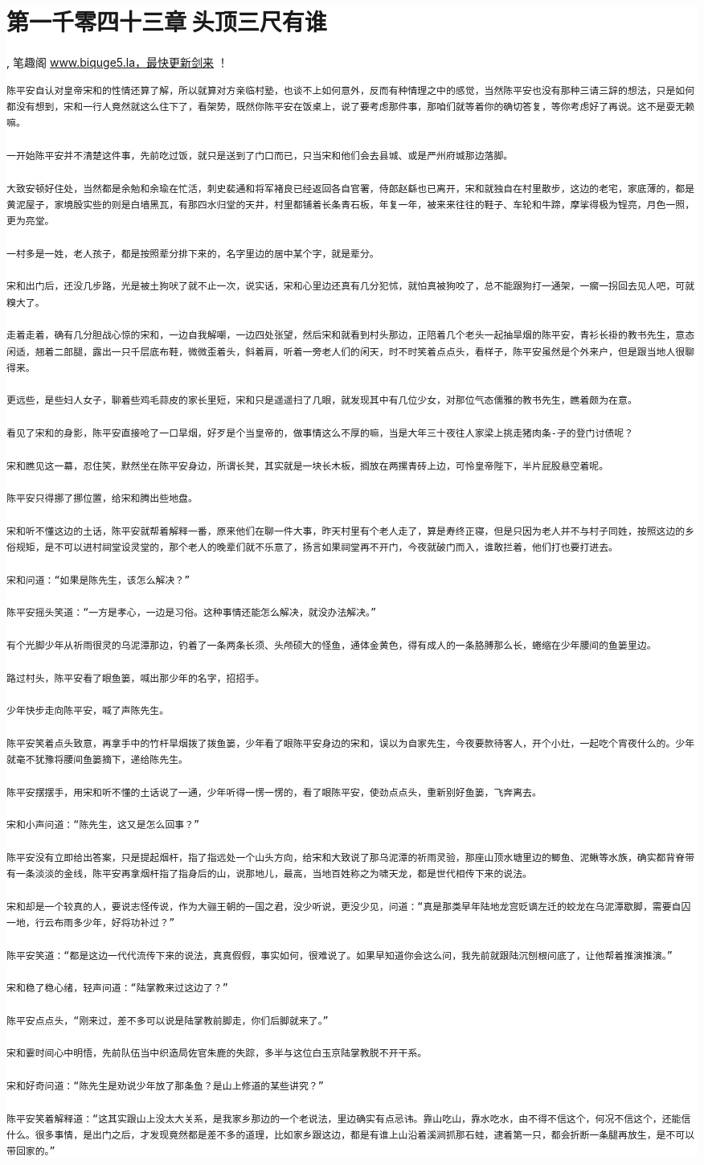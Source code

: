 # 第一千零四十三章 头顶三尺有谁
, 笔趣阁 www.biquge5.la，最快更新剑来 ！

    陈平安自认对皇帝宋和的性情还算了解，所以就算对方亲临村塾，也谈不上如何意外，反而有种情理之中的感觉，当然陈平安也没有那种三请三辞的想法，只是如何都没有想到，宋和一行人竟然就这么住下了，看架势，既然你陈平安在饭桌上，说了要考虑那件事，那咱们就等着你的确切答复，等你考虑好了再说。这不是耍无赖嘛。

    一开始陈平安并不清楚这件事，先前吃过饭，就只是送到了门口而已，只当宋和他们会去县城、或是严州府城那边落脚。

    大致安顿好住处，当然都是余勉和余瑜在忙活，刺史裴通和将军褚良已经返回各自官署，侍郎赵繇也已离开，宋和就独自在村里散步，这边的老宅，家底薄的，都是黄泥屋子，家境殷实些的则是白墙黑瓦，有那四水归堂的天井，村里都铺着长条青石板，年复一年，被来来往往的鞋子、车轮和牛蹄，摩挲得极为锃亮，月色一照，更为亮堂。

    一村多是一姓，老人孩子，都是按照辈分排下来的，名字里边的居中某个字，就是辈分。

    宋和出门后，还没几步路，光是被土狗吠了就不止一次，说实话，宋和心里边还真有几分犯怵，就怕真被狗咬了，总不能跟狗打一通架，一瘸一拐回去见人吧，可就糗大了。

    走着走着，确有几分胆战心惊的宋和，一边自我解嘲，一边四处张望，然后宋和就看到村头那边，正陪着几个老头一起抽旱烟的陈平安，青衫长褂的教书先生，意态闲适，翘着二郎腿，露出一只千层底布鞋，微微歪着头，斜着肩，听着一旁老人们的闲天，时不时笑着点点头，看样子，陈平安虽然是个外来户，但是跟当地人很聊得来。

    更远些，是些妇人女子，聊着些鸡毛蒜皮的家长里短，宋和只是遥遥扫了几眼，就发现其中有几位少女，对那位气态儒雅的教书先生，瞧着颇为在意。

    看见了宋和的身影，陈平安直接呛了一口旱烟，好歹是个当皇帝的，做事情这么不厚的嘛，当是大年三十夜往人家梁上挑走猪肉条-子的登门讨债呢？

    宋和瞧见这一幕，忍住笑，默然坐在陈平安身边，所谓长凳，其实就是一块长木板，搁放在两摞青砖上边，可怜皇帝陛下，半片屁股悬空着呢。

    陈平安只得挪了挪位置，给宋和腾出些地盘。

    宋和听不懂这边的土话，陈平安就帮着解释一番，原来他们在聊一件大事，昨天村里有个老人走了，算是寿终正寝，但是只因为老人并不与村子同姓，按照这边的乡俗规矩，是不可以进村祠堂设灵堂的，那个老人的晚辈们就不乐意了，扬言如果祠堂再不开门，今夜就破门而入，谁敢拦着，他们打也要打进去。

    宋和问道：“如果是陈先生，该怎么解决？”

    陈平安摇头笑道：“一方是孝心，一边是习俗。这种事情还能怎么解决，就没办法解决。”

    有个光脚少年从祈雨很灵的乌泥潭那边，钓着了一条两条长须、头颅硕大的怪鱼，通体金黄色，得有成人的一条胳膊那么长，蜷缩在少年腰间的鱼篓里边。

    路过村头，陈平安看了眼鱼篓，喊出那少年的名字，招招手。

    少年快步走向陈平安，喊了声陈先生。

    陈平安笑着点头致意，再拿手中的竹杆旱烟拨了拨鱼篓，少年看了眼陈平安身边的宋和，误以为自家先生，今夜要款待客人，开个小灶，一起吃个宵夜什么的。少年就毫不犹豫将腰间鱼篓摘下，递给陈先生。

    陈平安摆摆手，用宋和听不懂的土话说了一通，少年听得一愣一愣的，看了眼陈平安，使劲点点头，重新别好鱼篓，飞奔离去。

    宋和小声问道：“陈先生，这又是怎么回事？”

    陈平安没有立即给出答案，只是提起烟杆，指了指远处一个山头方向，给宋和大致说了那乌泥潭的祈雨灵验，那座山顶水塘里边的鲫鱼、泥鳅等水族，确实都背脊带有一条淡淡的金线，陈平安再拿烟杆指了指身后的山，说那地儿，最高，当地百姓称之为啸天龙，都是世代相传下来的说法。

    宋和却是一个较真的人，要说志怪传说，作为大骊王朝的一国之君，没少听说，更没少见，问道：“真是那类早年陆地龙宫贬谪左迁的蛟龙在乌泥潭歇脚，需要自囚一地，行云布雨多少年，好将功补过？”

    陈平安笑道：“都是这边一代代流传下来的说法，真真假假，事实如何，很难说了。如果早知道你会这么问，我先前就跟陆沉刨根问底了，让他帮着推演推演。”

    宋和稳了稳心绪，轻声问道：“陆掌教来过这边了？”

    陈平安点点头，“刚来过，差不多可以说是陆掌教前脚走，你们后脚就来了。”

    宋和霎时间心中明悟，先前队伍当中织造局佐官朱鹿的失踪，多半与这位白玉京陆掌教脱不开干系。

    宋和好奇问道：“陈先生是劝说少年放了那条鱼？是山上修道的某些讲究？”

    陈平安笑着解释道：“这其实跟山上没太大关系，是我家乡那边的一个老说法，里边确实有点忌讳。靠山吃山，靠水吃水，由不得不信这个，何况不信这个，还能信什么。很多事情，是出门之后，才发现竟然都是差不多的道理，比如家乡跟这边，都是有谁上山沿着溪涧抓那石蛙，逮着第一只，都会折断一条腿再放生，是不可以带回家的。”
